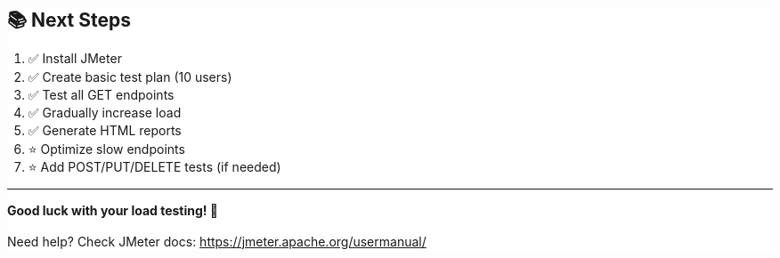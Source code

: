 
## 📚 Next Steps

1. ✅ Install JMeter
2. ✅ Create basic test plan (10 users)
3. ✅ Test all GET endpoints
4. ✅ Gradually increase load
5. ✅ Generate HTML reports
6. ⭐ Optimize slow endpoints
7. ⭐ Add POST/PUT/DELETE tests (if needed)

---

**Good luck with your load testing! 🚀**

Need help? Check JMeter docs: https://jmeter.apache.org/usermanual/
